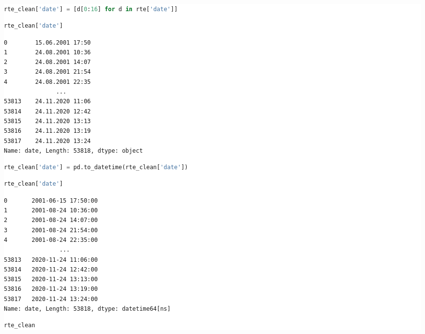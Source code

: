


```python
rte_clean['date'] = [d[0:16] for d in rte['date']]
```


```python
rte_clean['date']
```




    0        15.06.2001 17:50
    1        24.08.2001 10:36
    2        24.08.2001 14:07
    3        24.08.2001 21:54
    4        24.08.2001 22:35
                   ...       
    53813    24.11.2020 11:06
    53814    24.11.2020 12:42
    53815    24.11.2020 13:13
    53816    24.11.2020 13:19
    53817    24.11.2020 13:24
    Name: date, Length: 53818, dtype: object




```python
rte_clean['date'] = pd.to_datetime(rte_clean['date'])
```


```python
rte_clean['date']
```




    0       2001-06-15 17:50:00
    1       2001-08-24 10:36:00
    2       2001-08-24 14:07:00
    3       2001-08-24 21:54:00
    4       2001-08-24 22:35:00
                    ...        
    53813   2020-11-24 11:06:00
    53814   2020-11-24 12:42:00
    53815   2020-11-24 13:13:00
    53816   2020-11-24 13:19:00
    53817   2020-11-24 13:24:00
    Name: date, Length: 53818, dtype: datetime64[ns]




```python
rte_clean
```

